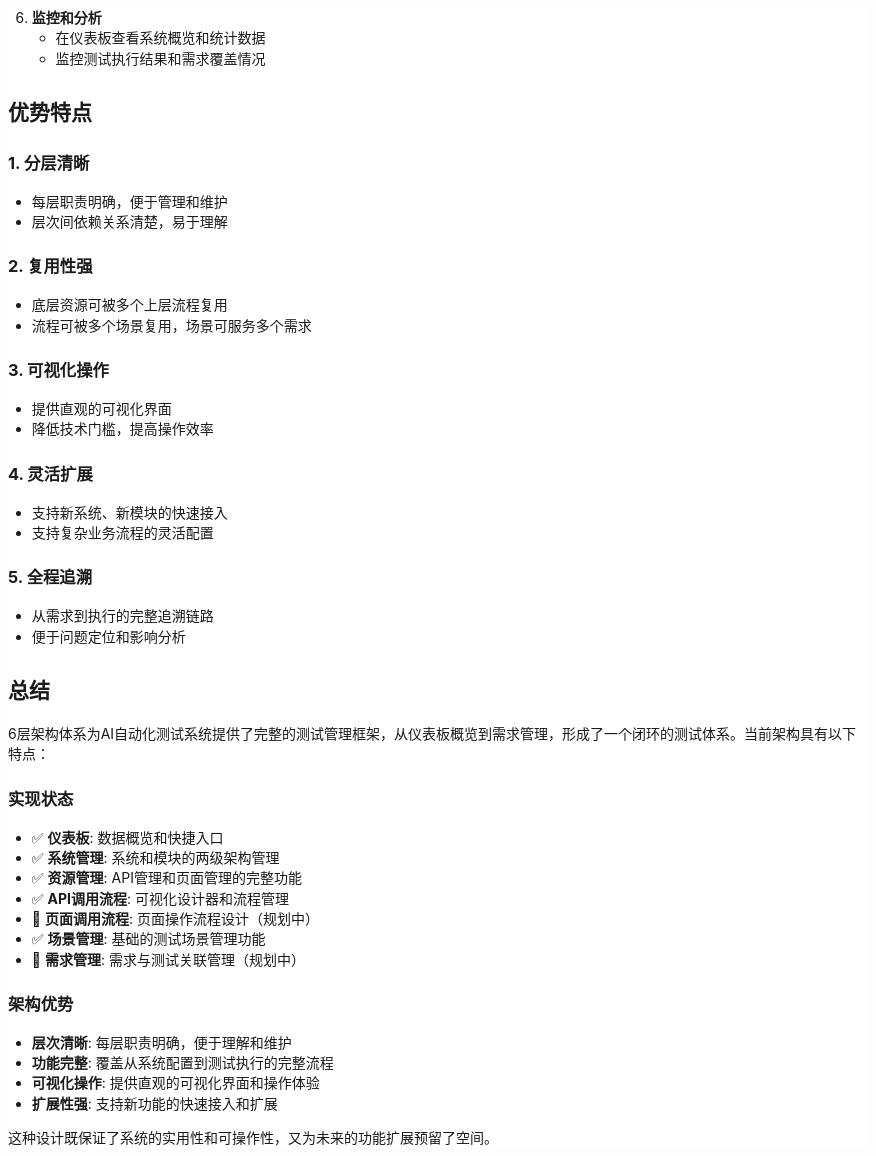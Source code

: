 6. **监控和分析**
   - 在仪表板查看系统概览和统计数据
   - 监控测试执行结果和需求覆盖情况

## 优势特点

### 1. 分层清晰
- 每层职责明确，便于管理和维护
- 层次间依赖关系清楚，易于理解

### 2. 复用性强
- 底层资源可被多个上层流程复用
- 流程可被多个场景复用，场景可服务多个需求

### 3. 可视化操作
- 提供直观的可视化界面
- 降低技术门槛，提高操作效率

### 4. 灵活扩展
- 支持新系统、新模块的快速接入
- 支持复杂业务流程的灵活配置

### 5. 全程追溯
- 从需求到执行的完整追溯链路
- 便于问题定位和影响分析

## 总结

6层架构体系为AI自动化测试系统提供了完整的测试管理框架，从仪表板概览到需求管理，形成了一个闭环的测试体系。当前架构具有以下特点：

### 实现状态
- ✅ **仪表板**: 数据概览和快捷入口
- ✅ **系统管理**: 系统和模块的两级架构管理
- ✅ **资源管理**: API管理和页面管理的完整功能
- ✅ **API调用流程**: 可视化设计器和流程管理
- 🚧 **页面调用流程**: 页面操作流程设计（规划中）
- ✅ **场景管理**: 基础的测试场景管理功能
- 🚧 **需求管理**: 需求与测试关联管理（规划中）

### 架构优势
- **层次清晰**: 每层职责明确，便于理解和维护
- **功能完整**: 覆盖从系统配置到测试执行的完整流程
- **可视化操作**: 提供直观的可视化界面和操作体验
- **扩展性强**: 支持新功能的快速接入和扩展

这种设计既保证了系统的实用性和可操作性，又为未来的功能扩展预留了空间。
